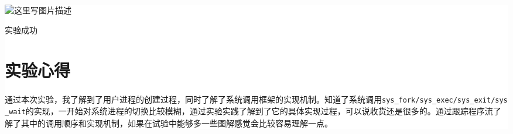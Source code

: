 <p><img alt="这里写图片描述" src="http://img.blog.csdn.net/20170630202619210?watermark/2/text/aHR0cDovL2Jsb2cuY3Nkbi5uZXQvcXFfMzE0ODExODc=/font/5a6L5L2T/fontsize/400/fill/I0JBQkFCMA==/dissolve/70/gravity/SouthEast" title=""/></p>
<p>实验成功</p>
<h1 id="实验心得">实验心得</h1>
<p>通过本次实验，我了解到了用户进程的创建过程，同时了解了系统调用框架的实现机制。知道了系统调用<code>sys_fork/sys_exec/sys_exit/sys_wait</code>的实现，一开始对系统进程的切换比较模糊，通过实验实践了解到了它的具体实现过程，可以说收货还是很多的。通过跟踪程序流了解了其中的调用顺序和实现机制，如果在试验中能够多一些图解感觉会比较容易理解一点。</p></hr></hr></hr></div>